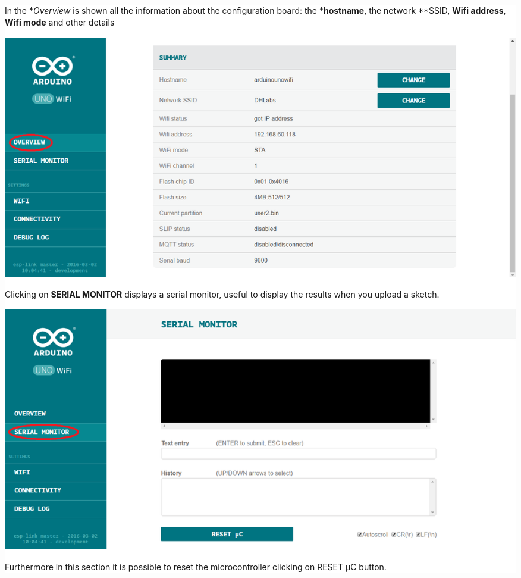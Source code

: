 In the **Overview* is shown all the information about the configuration board: the ***hostname**, the network **SSID, **Wifi address**, **Wifi mode** and other details

![](./assets/overview-2.png)

Clicking on **SERIAL MONITOR** displays a serial monitor, useful to display the results when you upload a sketch.

![](./assets/serial-monitor1.png)

Furthermore in this section it is possible to reset the microcontroller clicking on RESET μC button.
